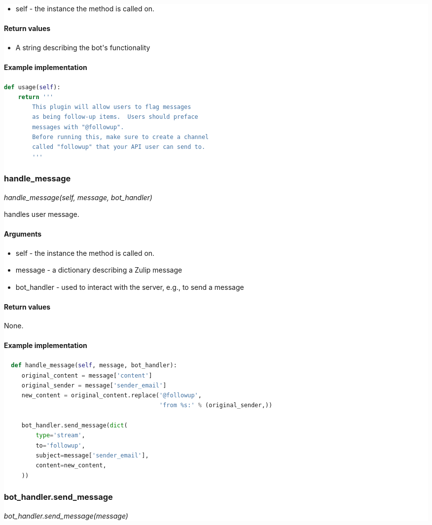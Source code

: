 * self - the instance the method is called on.

#### Return values

* A string describing the bot's functionality

#### Example implementation

```python
def usage(self):
    return '''
        This plugin will allow users to flag messages
        as being follow-up items.  Users should preface
        messages with "@followup".
        Before running this, make sure to create a channel
        called "followup" that your API user can send to.
        '''
```

### handle_message

*handle_message(self, message, bot_handler)*

handles user message.

#### Arguments

* self - the instance the method is called on.

* message - a dictionary describing a Zulip message

* bot_handler - used to interact with the server, e.g., to send a message

#### Return values

None.

#### Example implementation

```python
  def handle_message(self, message, bot_handler):
     original_content = message['content']
     original_sender = message['sender_email']
     new_content = original_content.replace('@followup',
                                            'from %s:' % (original_sender,))

     bot_handler.send_message(dict(
         type='stream',
         to='followup',
         subject=message['sender_email'],
         content=new_content,
     ))
```
### bot_handler.send_message

*bot_handler.send_message(message)*

